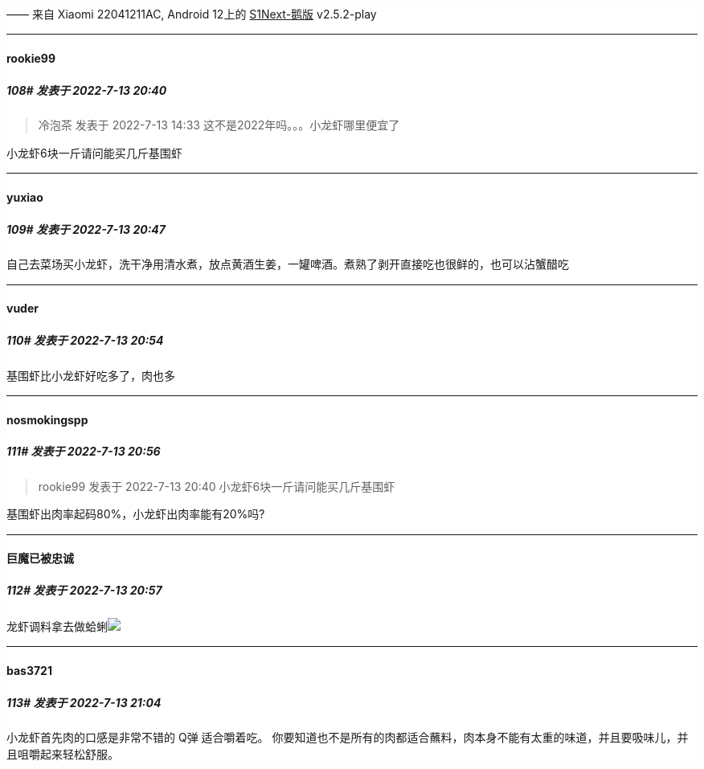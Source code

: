 —— 来自 Xiaomi 22041211AC, Android 12上的 [S1Next-鹅版](https://github.com/ykrank/S1-Next/releases) v2.5.2-play



*****

####  rookie99  
##### 108#       发表于 2022-7-13 20:40

<blockquote>冷泡茶 发表于 2022-7-13 14:33
这不是2022年吗。。。小龙虾哪里便宜了</blockquote>
小龙虾6块一斤请问能买几斤基围虾



*****

####  yuxiao  
##### 109#       发表于 2022-7-13 20:47

自己去菜场买小龙虾，洗干净用清水煮，放点黄酒生姜，一罐啤酒。煮熟了剥开直接吃也很鲜的，也可以沾蟹醋吃



*****

####  vuder  
##### 110#       发表于 2022-7-13 20:54

基围虾比小龙虾好吃多了，肉也多

*****

####  nosmokingspp  
##### 111#       发表于 2022-7-13 20:56

<blockquote>rookie99 发表于 2022-7-13 20:40
小龙虾6块一斤请问能买几斤基围虾</blockquote>
基围虾出肉率起码80%，小龙虾出肉率能有20%吗?

*****

####  巨魔已被忠诚  
##### 112#       发表于 2022-7-13 20:57

龙虾调料拿去做蛤蜊<img src="https://static.saraba1st.com/image/smiley/face2017/002.png" referrerpolicy="no-referrer">



*****

####  bas3721  
##### 113#       发表于 2022-7-13 21:04

小龙虾首先肉的口感是非常不错的 Q弹 适合嚼着吃。
你要知道也不是所有的肉都适合蘸料，肉本身不能有太重的味道，并且要吸味儿，并且咀嚼起来轻松舒服。
